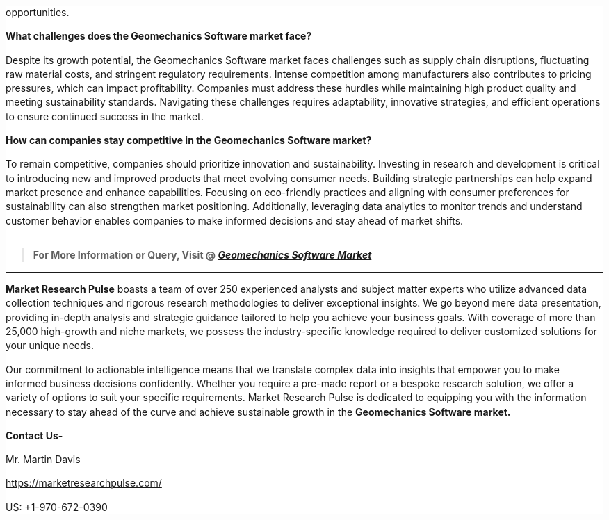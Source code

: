 opportunities.</p><p><strong>What challenges does the Geomechanics Software market face?</strong></p><p>Despite its growth potential, the Geomechanics Software market faces challenges such as supply chain disruptions, fluctuating raw material costs, and stringent regulatory requirements. Intense competition among manufacturers also contributes to pricing pressures, which can impact profitability. Companies must address these hurdles while maintaining high product quality and meeting sustainability standards. Navigating these challenges requires adaptability, innovative strategies, and efficient operations to ensure continued success in the market.</p><p><strong>How can companies stay competitive in the Geomechanics Software market?</strong></p><p>To remain competitive, companies should prioritize innovation and sustainability. Investing in research and development is critical to introducing new and improved products that meet evolving consumer needs. Building strategic partnerships can help expand market presence and enhance capabilities. Focusing on eco-friendly practices and aligning with consumer preferences for sustainability can also strengthen market positioning. Additionally, leveraging data analytics to monitor trends and understand customer behavior enables companies to make informed decisions and stay ahead of market shifts.</p><hr /><blockquote><p><strong>For More Information or Query, Visit @&nbsp;<em><a href="https://marketresearchpulse.com/report/83463/geomechanics-software-market?utm_source=Linkedin&utm_medium=091">Geomechanics Software Market</a></em></strong></p></blockquote><hr /><p><strong>Market Research Pulse</strong> boasts a team of over 250 experienced analysts and subject matter experts who utilize advanced data collection techniques and rigorous research methodologies to deliver exceptional insights. We go beyond mere data presentation, providing in-depth analysis and strategic guidance tailored to help you achieve your business goals. With coverage of more than 25,000 high-growth and niche markets, we possess the industry-specific knowledge required to deliver customized solutions for your unique needs.</p><p>Our commitment to actionable intelligence means that we translate complex data into insights that empower you to make informed business decisions confidently. Whether you require a pre-made report or a bespoke research solution, we offer a variety of options to suit your specific requirements. Market Research Pulse is dedicated to equipping you with the information necessary to stay ahead of the curve and achieve sustainable growth in the <strong>Geomechanics Software market.</strong></p><p><strong>Contact Us-</strong></p><p>Mr. Martin Davis</p><p>https://marketresearchpulse.com/</p><p>US: +1-970-672-0390</p>
